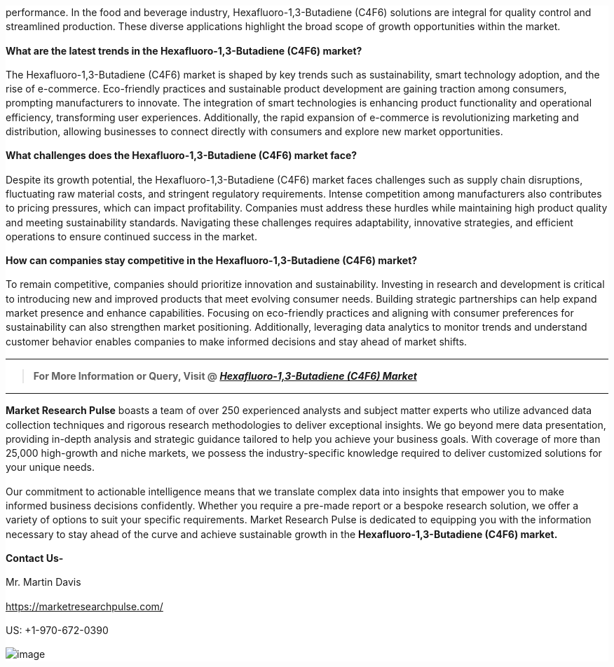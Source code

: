 performance. In the food and beverage industry, Hexafluoro-1,3-Butadiene (C4F6) solutions are integral for quality control and streamlined production. These diverse applications highlight the broad scope of growth opportunities within the market.</p><p><strong>What are the latest trends in the Hexafluoro-1,3-Butadiene (C4F6) market?</strong></p><p>The Hexafluoro-1,3-Butadiene (C4F6) market is shaped by key trends such as sustainability, smart technology adoption, and the rise of e-commerce. Eco-friendly practices and sustainable product development are gaining traction among consumers, prompting manufacturers to innovate. The integration of smart technologies is enhancing product functionality and operational efficiency, transforming user experiences. Additionally, the rapid expansion of e-commerce is revolutionizing marketing and distribution, allowing businesses to connect directly with consumers and explore new market opportunities.</p><p><strong>What challenges does the Hexafluoro-1,3-Butadiene (C4F6) market face?</strong></p><p>Despite its growth potential, the Hexafluoro-1,3-Butadiene (C4F6) market faces challenges such as supply chain disruptions, fluctuating raw material costs, and stringent regulatory requirements. Intense competition among manufacturers also contributes to pricing pressures, which can impact profitability. Companies must address these hurdles while maintaining high product quality and meeting sustainability standards. Navigating these challenges requires adaptability, innovative strategies, and efficient operations to ensure continued success in the market.</p><p><strong>How can companies stay competitive in the Hexafluoro-1,3-Butadiene (C4F6) market?</strong></p><p>To remain competitive, companies should prioritize innovation and sustainability. Investing in research and development is critical to introducing new and improved products that meet evolving consumer needs. Building strategic partnerships can help expand market presence and enhance capabilities. Focusing on eco-friendly practices and aligning with consumer preferences for sustainability can also strengthen market positioning. Additionally, leveraging data analytics to monitor trends and understand customer behavior enables companies to make informed decisions and stay ahead of market shifts.</p><hr /><blockquote><p><strong>For More Information or Query, Visit @&nbsp;<em><a href="https://marketresearchpulse.com/report/38041/hexafluoro-13-butadiene-c4f6-market?utm_source=Linkedin&utm_medium=0116">Hexafluoro-1,3-Butadiene (C4F6) Market</a></em></strong></p></blockquote><hr /><p><strong>Market Research Pulse</strong> boasts a team of over 250 experienced analysts and subject matter experts who utilize advanced data collection techniques and rigorous research methodologies to deliver exceptional insights. We go beyond mere data presentation, providing in-depth analysis and strategic guidance tailored to help you achieve your business goals. With coverage of more than 25,000 high-growth and niche markets, we possess the industry-specific knowledge required to deliver customized solutions for your unique needs.</p><p>Our commitment to actionable intelligence means that we translate complex data into insights that empower you to make informed business decisions confidently. Whether you require a pre-made report or a bespoke research solution, we offer a variety of options to suit your specific requirements. Market Research Pulse is dedicated to equipping you with the information necessary to stay ahead of the curve and achieve sustainable growth in the <strong>Hexafluoro-1,3-Butadiene (C4F6) market.</strong></p><p><strong>Contact Us-</strong></p><p>Mr. Martin Davis</p><p>https://marketresearchpulse.com/</p><p>US: +1-970-672-0390</p>
![image](https://github.com/user-attachments/assets/3b3c3df6-c1af-4d0b-9ada-c31e5c29ca4d)
